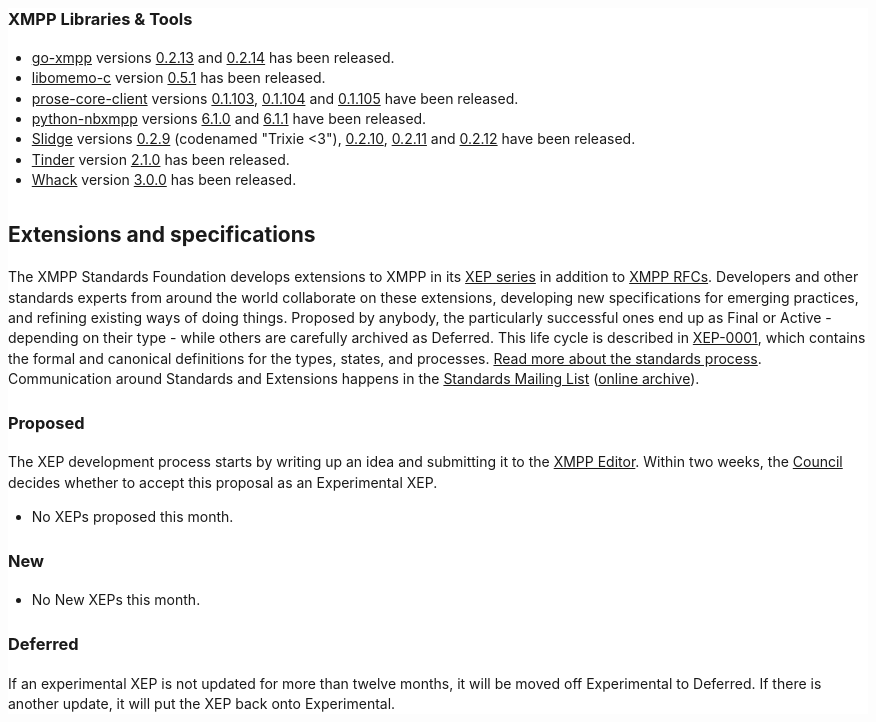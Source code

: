 ### XMPP Libraries & Tools

- [go-xmpp](https://github.com/xmppo/go-xmpp) versions [0.2.13](https://github.com/xmppo/go-xmpp/releases/tag/v0.2.13) and [0.2.14](https://github.com/xmppo/go-xmpp/releases/tag/v0.2.14) has been released.
- [libomemo-c](https://github.com/dino/libomemo-c) version [0.5.1](https://github.com/dino/libomemo-c/releases/tag/v0.5.1) has been released.
- [prose-core-client](https://github.com/prose-im/prose-core-client) versions [0.1.103](https://github.com/prose-im/prose-core-client/releases/tag/0.1.103), [0.1.104](https://github.com/prose-im/prose-core-client/releases/tag/0.1.104) and [0.1.105](https://github.com/prose-im/prose-core-client/releases/tag/0.1.105) have been released.
- [python-nbxmpp](https://dev.gajim.org/gajim/python-nbxmpp) versions [6.1.0](https://dev.gajim.org/gajim/python-nbxmpp/-/releases/6.1.0) and [6.1.1](https://dev.gajim.org/gajim/python-nbxmpp/-/releases/6.1.1) have been released.
- [Slidge](https://codeberg.org/slidge/slidge#readme) versions [0.2.9](https://codeberg.org/slidge/slidge/releases/tag/v0.2.9) (codenamed "Trixie <3"), [0.2.10](https://codeberg.org/slidge/slidge/releases/tag/v0.2.10), [0.2.11](https://codeberg.org/slidge/slidge/releases/tag/v0.2.11) and [0.2.12](https://codeberg.org/slidge/slidge/releases/tag/v0.2.12) have been released.
- [Tinder](https://www.igniterealtime.org/projects/tinder/) version [2.1.0](https://github.com/igniterealtime/tinder/releases/tag/tinder_2_1_0) has been released.
- [Whack](https://www.igniterealtime.org/projects/whack/) version [3.0.0](https://github.com/igniterealtime/Whack/releases/tag/v3.0.0) has been released.

## Extensions and specifications

The XMPP Standards Foundation develops extensions to XMPP in its [XEP series](/extensions/) in addition to [XMPP RFCs](/rfcs/). Developers and other standards experts from around the world collaborate on these extensions, developing new specifications for emerging practices, and refining existing ways of doing things. Proposed by anybody, the particularly successful ones end up as Final or Active - depending on their type - while others are carefully archived as Deferred. This life cycle is described in [XEP-0001](/extensions/xep-0001.html), which contains the formal and canonical definitions for the types, states, and processes. [Read more about the standards process](/about/standards-process.html). Communication around Standards and Extensions happens in the [Standards Mailing List](https://mail.jabber.org/postorius/lists/standards.xmpp.org/) ([online archive](https://mail.jabber.org/hyperkitty/list/standards@xmpp.org/)).

### Proposed

The XEP development process starts by writing up an idea and submitting it to the [XMPP Editor](/about/xsf/editor-team/). Within two weeks, the [Council](/about/xmpp-standards-foundation/#council) decides whether to accept this proposal as an Experimental XEP.

- No XEPs proposed this month.

### New

- No New XEPs this month.

### Deferred

If an experimental XEP is not updated for more than twelve months, it will be moved off Experimental to Deferred. If there is another update, it will put the XEP back onto Experimental.
